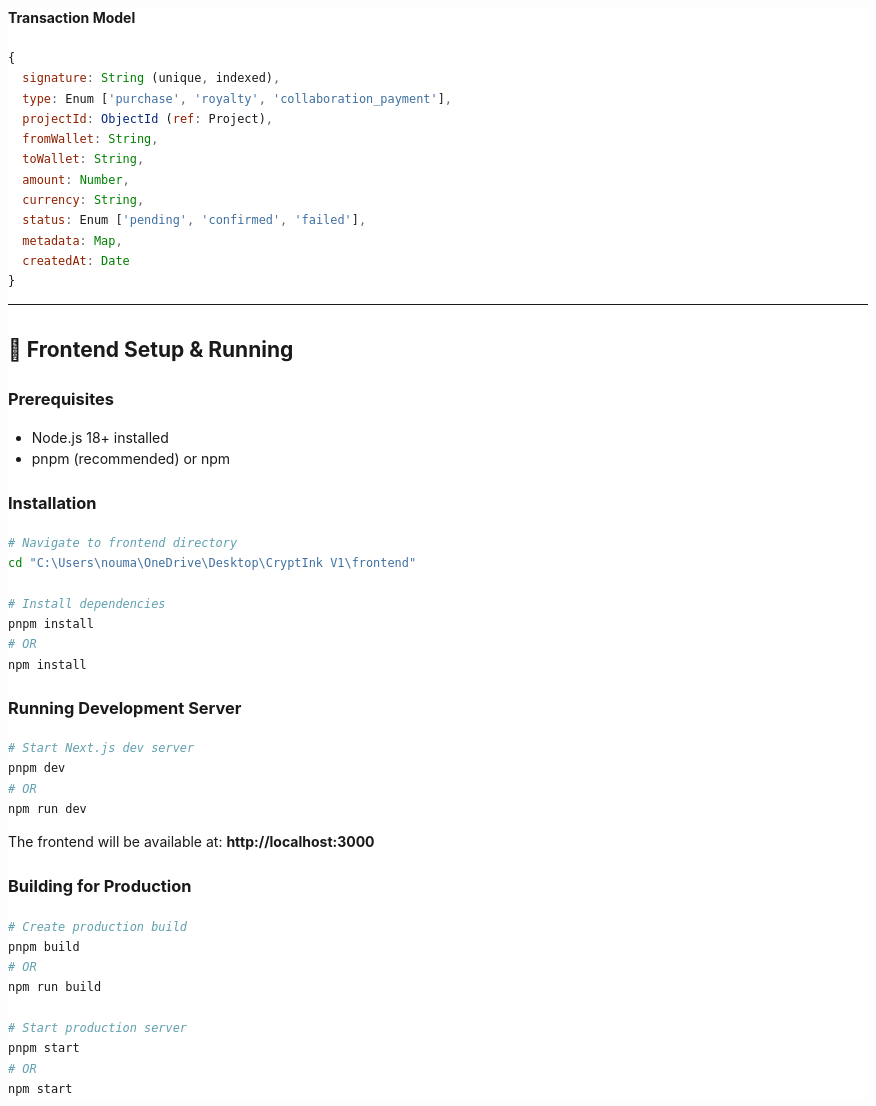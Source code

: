 #### **Transaction Model**
```javascript
{
  signature: String (unique, indexed),
  type: Enum ['purchase', 'royalty', 'collaboration_payment'],
  projectId: ObjectId (ref: Project),
  fromWallet: String,
  toWallet: String,
  amount: Number,
  currency: String,
  status: Enum ['pending', 'confirmed', 'failed'],
  metadata: Map,
  createdAt: Date
}
```

---

## 🚀 Frontend Setup & Running

### Prerequisites
- Node.js 18+ installed
- pnpm (recommended) or npm

### Installation

```bash
# Navigate to frontend directory
cd "C:\Users\nouma\OneDrive\Desktop\CryptInk V1\frontend"

# Install dependencies
pnpm install
# OR
npm install
```

### Running Development Server

```bash
# Start Next.js dev server
pnpm dev
# OR
npm run dev
```

The frontend will be available at: **http://localhost:3000**

### Building for Production

```bash
# Create production build
pnpm build
# OR
npm run build

# Start production server
pnpm start
# OR
npm start
```
